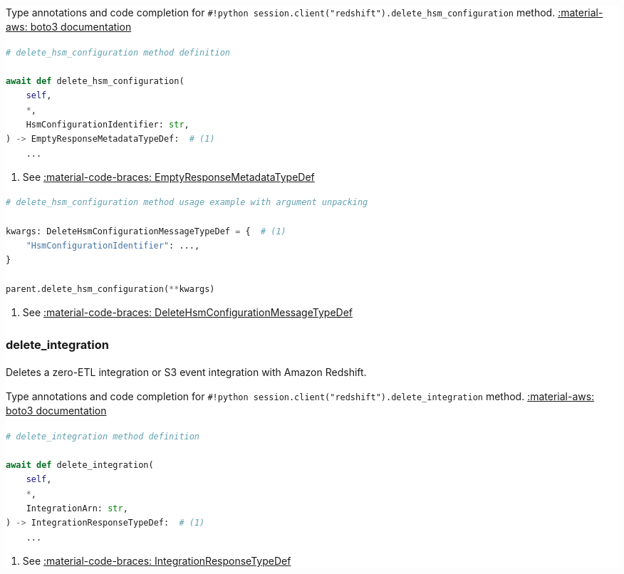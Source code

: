 Type annotations and code completion for `#!python session.client("redshift").delete_hsm_configuration` method.
[:material-aws: boto3 documentation](https://boto3.amazonaws.com/v1/documentation/api/latest/reference/services/redshift.html#Redshift.Client)

```python
# delete_hsm_configuration method definition

await def delete_hsm_configuration(
    self,
    *,
    HsmConfigurationIdentifier: str,
) -> EmptyResponseMetadataTypeDef:  # (1)
    ...
```

1. See [:material-code-braces: EmptyResponseMetadataTypeDef](./type_defs.md#emptyresponsemetadatatypedef)


```python
# delete_hsm_configuration method usage example with argument unpacking

kwargs: DeleteHsmConfigurationMessageTypeDef = {  # (1)
    "HsmConfigurationIdentifier": ...,
}

parent.delete_hsm_configuration(**kwargs)
```

1. See [:material-code-braces: DeleteHsmConfigurationMessageTypeDef](./type_defs.md#deletehsmconfigurationmessagetypedef)

### delete\_integration

Deletes a zero-ETL integration or S3 event integration with Amazon Redshift.

Type annotations and code completion for `#!python session.client("redshift").delete_integration` method.
[:material-aws: boto3 documentation](https://boto3.amazonaws.com/v1/documentation/api/latest/reference/services/redshift.html#Redshift.Client)

```python
# delete_integration method definition

await def delete_integration(
    self,
    *,
    IntegrationArn: str,
) -> IntegrationResponseTypeDef:  # (1)
    ...
```

1. See [:material-code-braces: IntegrationResponseTypeDef](./type_defs.md#integrationresponsetypedef)

